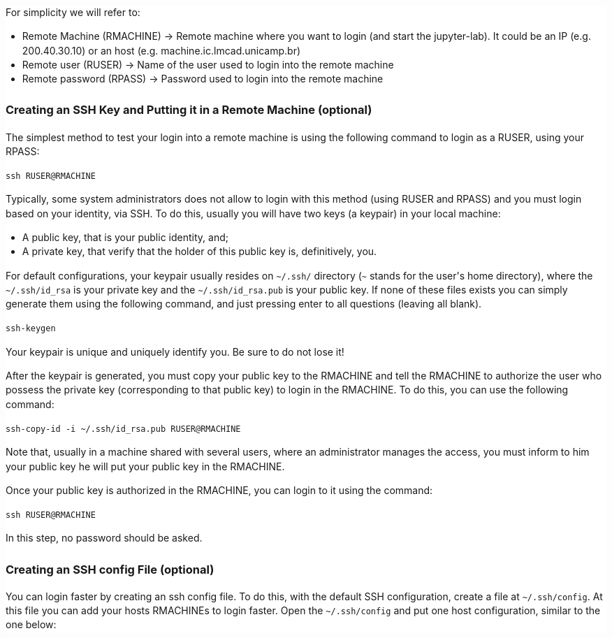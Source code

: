 For simplicity we will refer to:
* Remote Machine (RMACHINE) &rarr; Remote machine where you want to login (and start the jupyter-lab). It could be an IP (e.g. 200.40.30.10) or an host (e.g. machine.ic.lmcad.unicamp.br)
* Remote user (RUSER) &rarr; Name of the user used to login into the remote machine
* Remote password (RPASS) &rarr; Password used to login into the remote machine

### Creating an SSH Key and Putting it in a Remote Machine (optional)


The simplest method to test your login into a remote machine is using the following command to login as a RUSER, using your RPASS:

```
ssh RUSER@RMACHINE
```

Typically, some system administrators does not allow to login with this method (using RUSER and RPASS) and you must login based on your identity, via SSH. To do this, usually you will have two keys (a keypair) in your local machine:

* A public key, that is your public identity, and;
* A private key, that verify that the holder of this public key is, definitively, you.

For default configurations, your keypair usually resides on `~/.ssh/` directory (`~` stands for the user's home directory), where the `~/.ssh/id_rsa` is your private key and the `~/.ssh/id_rsa.pub` is your public key. If none of these files exists you can simply generate them using the following command, and just pressing enter to all questions (leaving all blank).

```
ssh-keygen
```

Your keypair is unique and uniquely identify you. Be sure to do not lose it!

After the keypair is generated, you must copy your public key to the RMACHINE and tell the RMACHINE to authorize the user who possess the private key (corresponding to that public key) to login in the RMACHINE. To do this, you can use the following command:

```
ssh-copy-id -i ~/.ssh/id_rsa.pub RUSER@RMACHINE
```

Note that, usually in a machine shared with several users, where an administrator manages the access, you must inform to him your public key he will put your public key in the RMACHINE.

Once your public key is authorized in the RMACHINE, you can login to it using the command:

```
ssh RUSER@RMACHINE
```

In this step, no password should be asked.

### Creating an SSH config File (optional)

You can login faster by creating an ssh config file. To do this, with the default SSH configuration, create a file at `~/.ssh/config`. At this file you can add your hosts RMACHINEs to login faster.
Open the `~/.ssh/config` and put one host configuration, similar to the one below:
